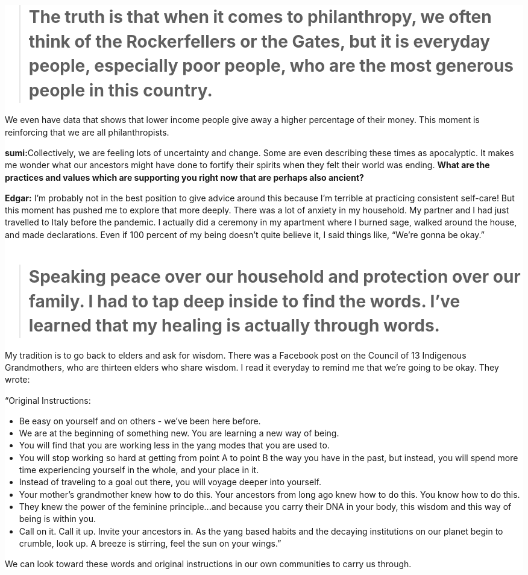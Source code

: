> #  The truth is that when it comes to philanthropy, we often think of the Rockerfellers or the Gates, but it is everyday people, especially poor people, who are the most generous people in this country. 

We even have data that shows that lower income people give away a higher percentage of their money. This moment is reinforcing that we are all philanthropists.

<b>sumi:</b>Collectively, we are feeling lots of uncertainty and change. Some are even describing these times as apocalyptic. It makes me wonder what our ancestors might have done to fortify their spirits when they felt their world was ending. <b>What are the practices and values which are supporting you right now that are perhaps also ancient? </b>

<b>Edgar:</b>  I’m probably not in the best position to give advice around this because I’m terrible at practicing consistent self-care! But this moment has pushed me to explore that more deeply. There was a lot of anxiety in my household. My partner and I had just travelled to Italy before the pandemic. I actually did a ceremony in my apartment where I burned sage, walked around the house, and made declarations. Even if 100 percent of my being doesn’t quite believe it, I said things like, “We’re gonna be okay.” 

> #  Speaking peace over our household and protection over our family. I had to tap deep inside to find the words. I’ve learned that my healing is actually through words. 

My tradition is to go back to elders and ask for wisdom. There was a Facebook post on the Council of 13 Indigenous Grandmothers, who are thirteen elders who share wisdom. I read it everyday to remind me that we’re going to be okay. They wrote:

“Original Instructions:

- Be easy on yourself and on others  - we’ve been here before.
- We are at the beginning of something new.  You are learning a new way of being.
- You will find that you are working less in the yang modes that you are used to.
- You will stop working so hard at getting from point A to point B the way you have in the past, but instead, you will spend more time experiencing yourself in the whole, and your place in it.
- Instead of traveling to a goal out there, you will voyage deeper into yourself. 
- Your mother’s grandmother knew how to do this. Your ancestors from long ago knew how to do this. You know how to do this.
- They knew the power of the feminine principle...and because you carry their DNA in your body, this wisdom and this way of being is within you. 
- Call on it. Call it up. Invite your ancestors in. As the yang based habits and the decaying institutions on our planet begin to crumble, look up. A breeze is stirring, feel the sun on your wings.”

We can look toward these words and original instructions in our own communities to carry us through.
